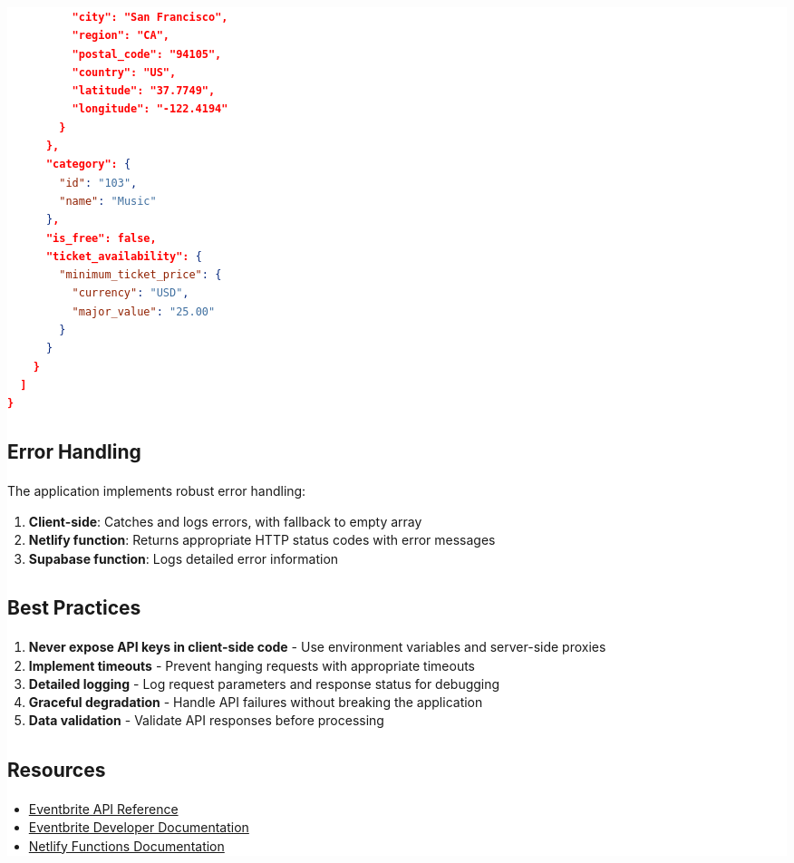 ```json
          "city": "San Francisco",
          "region": "CA",
          "postal_code": "94105",
          "country": "US",
          "latitude": "37.7749",
          "longitude": "-122.4194"
        }
      },
      "category": {
        "id": "103",
        "name": "Music"
      },
      "is_free": false,
      "ticket_availability": {
        "minimum_ticket_price": {
          "currency": "USD",
          "major_value": "25.00"
        }
      }
    }
  ]
}
```

## Error Handling

The application implements robust error handling:

1. **Client-side**: Catches and logs errors, with fallback to empty array
2. **Netlify function**: Returns appropriate HTTP status codes with error messages
3. **Supabase function**: Logs detailed error information

## Best Practices

1. **Never expose API keys in client-side code** - Use environment variables and server-side proxies
2. **Implement timeouts** - Prevent hanging requests with appropriate timeouts
3. **Detailed logging** - Log request parameters and response status for debugging
4. **Graceful degradation** - Handle API failures without breaking the application
5. **Data validation** - Validate API responses before processing

## Resources

- [Eventbrite API Reference](https://www.eventbrite.com/platform/api)
- [Eventbrite Developer Documentation](https://www.eventbrite.com/platform/docs/)
- [Netlify Functions Documentation](https://docs.netlify.com/functions/overview/)
